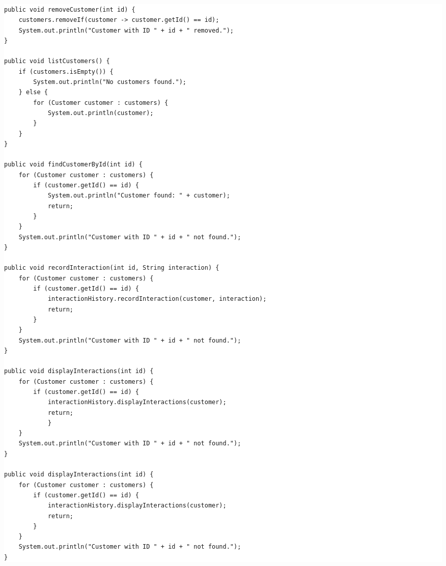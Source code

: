     public void removeCustomer(int id) {
        customers.removeIf(customer -> customer.getId() == id);
        System.out.println("Customer with ID " + id + " removed.");
    }

    public void listCustomers() {
        if (customers.isEmpty()) {
            System.out.println("No customers found.");
        } else {
            for (Customer customer : customers) {
                System.out.println(customer);
            }
        }
    }

    public void findCustomerById(int id) {
        for (Customer customer : customers) {
            if (customer.getId() == id) {
                System.out.println("Customer found: " + customer);
                return;
            }
        }
        System.out.println("Customer with ID " + id + " not found.");
    }

    public void recordInteraction(int id, String interaction) {
        for (Customer customer : customers) {
            if (customer.getId() == id) {
                interactionHistory.recordInteraction(customer, interaction);
                return;
            }
        }
        System.out.println("Customer with ID " + id + " not found.");
    }

    public void displayInteractions(int id) {
        for (Customer customer : customers) {
            if (customer.getId() == id) {
                interactionHistory.displayInteractions(customer);
                return;
                }
        }
        System.out.println("Customer with ID " + id + " not found.");
    }

    public void displayInteractions(int id) {
        for (Customer customer : customers) {
            if (customer.getId() == id) {
                interactionHistory.displayInteractions(customer);
                return;
            }
        }
        System.out.println("Customer with ID " + id + " not found.");
    }

